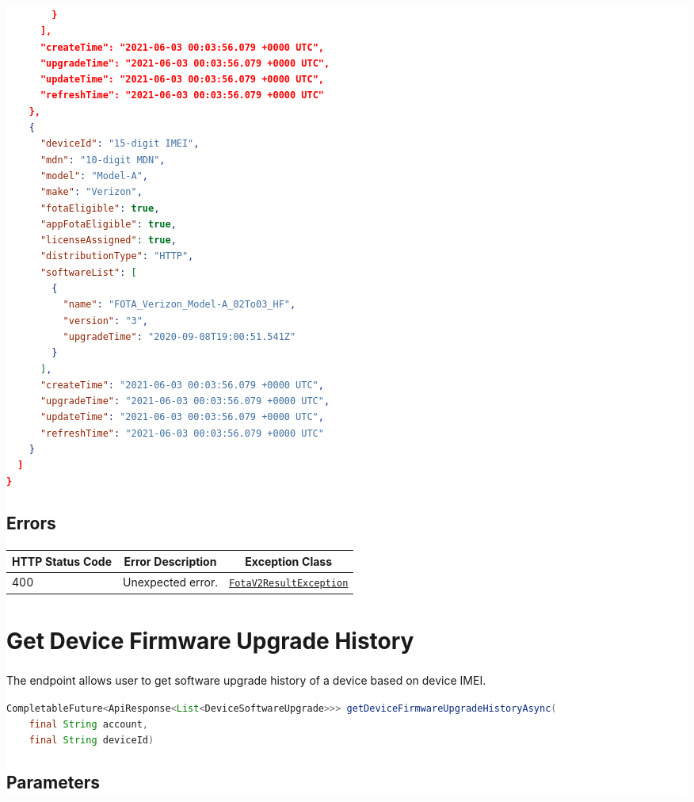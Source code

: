 ```json
        }
      ],
      "createTime": "2021-06-03 00:03:56.079 +0000 UTC",
      "upgradeTime": "2021-06-03 00:03:56.079 +0000 UTC",
      "updateTime": "2021-06-03 00:03:56.079 +0000 UTC",
      "refreshTime": "2021-06-03 00:03:56.079 +0000 UTC"
    },
    {
      "deviceId": "15-digit IMEI",
      "mdn": "10-digit MDN",
      "model": "Model-A",
      "make": "Verizon",
      "fotaEligible": true,
      "appFotaEligible": true,
      "licenseAssigned": true,
      "distributionType": "HTTP",
      "softwareList": [
        {
          "name": "FOTA_Verizon_Model-A_02To03_HF",
          "version": "3",
          "upgradeTime": "2020-09-08T19:00:51.541Z"
        }
      ],
      "createTime": "2021-06-03 00:03:56.079 +0000 UTC",
      "upgradeTime": "2021-06-03 00:03:56.079 +0000 UTC",
      "updateTime": "2021-06-03 00:03:56.079 +0000 UTC",
      "refreshTime": "2021-06-03 00:03:56.079 +0000 UTC"
    }
  ]
}
```

## Errors

| HTTP Status Code | Error Description | Exception Class |
|  --- | --- | --- |
| 400 | Unexpected error. | [`FotaV2ResultException`](../../doc/models/fota-v2-result-exception.md) |


# Get Device Firmware Upgrade History

The endpoint allows user to get software upgrade history of a device based on device IMEI.

```java
CompletableFuture<ApiResponse<List<DeviceSoftwareUpgrade>>> getDeviceFirmwareUpgradeHistoryAsync(
    final String account,
    final String deviceId)
```

## Parameters
